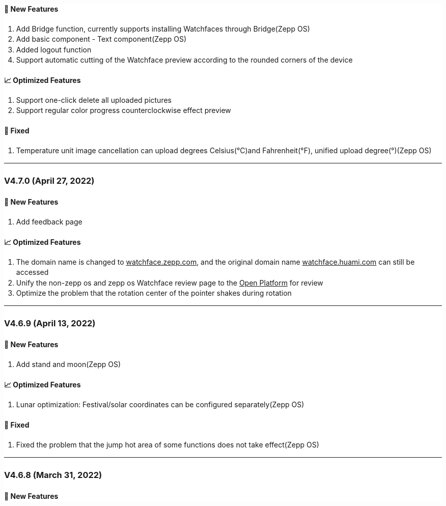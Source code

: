 #### 🚀 New Features

1. Add Bridge function, currently supports installing Watchfaces through Bridge(Zepp OS)
1. Add basic component - Text component(Zepp OS)
1. Added logout function
1. Support automatic cutting of the Watchface preview according to the rounded corners of the device

#### 📈 Optimized Features

1. Support one-click delete all uploaded pictures
1. Support regular color progress counterclockwise effect preview

#### 🔧 Fixed

1. Temperature unit image cancellation can upload degrees Celsius(°C)and Fahrenheit(°F), unified upload degree(°)(Zepp OS)

---

### V4.7.0 (April 27, 2022)

#### 🚀 New Features

1. Add feedback page

#### 📈 Optimized Features

1. The domain name is changed to [watchface.zepp.com](https://watchface.zepp.com), and the original domain name [watchface.huami.com](https://watchface.huami.com) can still be accessed
1. Unify the non-zepp os and zepp os Watchface review page to the [Open Platform](https://developer.zepp.com/#/admin/service/app/audit/form/create/watchface) for review
1. Optimize the problem that the rotation center of the pointer shakes during rotation

---

### V4.6.9 (April 13, 2022)

#### 🚀 New Features

1. Add stand and moon(Zepp OS)

#### 📈 Optimized Features

1. Lunar optimization: Festival/solar coordinates can be configured separately(Zepp OS)

#### 🔧 Fixed

1. Fixed the problem that the jump hot area of some functions does not take effect(Zepp OS)

---

### V4.6.8 (March 31, 2022)

#### 🚀 New Features

